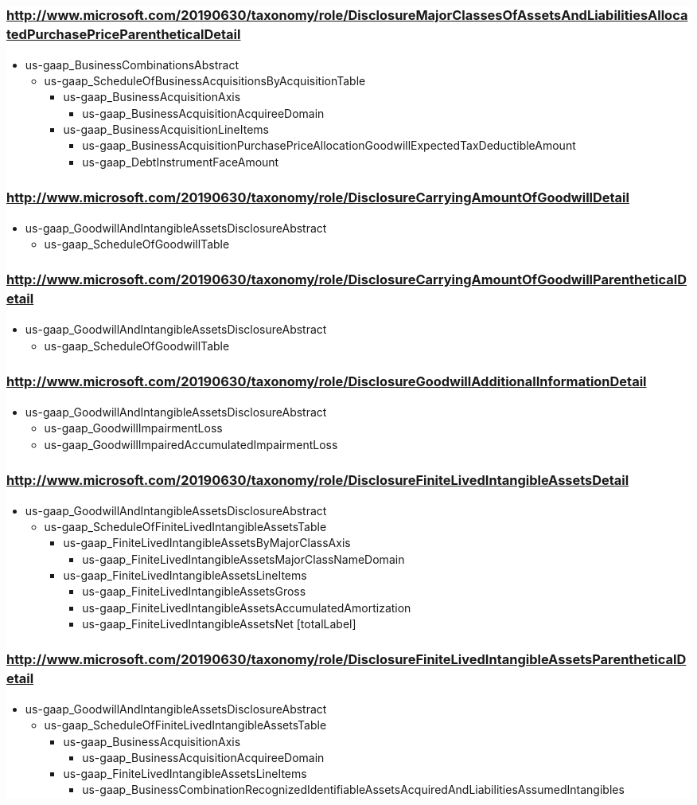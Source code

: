 ### http://www.microsoft.com/20190630/taxonomy/role/DisclosureMajorClassesOfAssetsAndLiabilitiesAllocatedPurchasePriceParentheticalDetail

- us-gaap_BusinessCombinationsAbstract
  - us-gaap_ScheduleOfBusinessAcquisitionsByAcquisitionTable
    - us-gaap_BusinessAcquisitionAxis
      - us-gaap_BusinessAcquisitionAcquireeDomain
    - us-gaap_BusinessAcquisitionLineItems
      - us-gaap_BusinessAcquisitionPurchasePriceAllocationGoodwillExpectedTaxDeductibleAmount
      - us-gaap_DebtInstrumentFaceAmount

### http://www.microsoft.com/20190630/taxonomy/role/DisclosureCarryingAmountOfGoodwillDetail

- us-gaap_GoodwillAndIntangibleAssetsDisclosureAbstract
  - us-gaap_ScheduleOfGoodwillTable

### http://www.microsoft.com/20190630/taxonomy/role/DisclosureCarryingAmountOfGoodwillParentheticalDetail

- us-gaap_GoodwillAndIntangibleAssetsDisclosureAbstract
  - us-gaap_ScheduleOfGoodwillTable

### http://www.microsoft.com/20190630/taxonomy/role/DisclosureGoodwillAdditionalInformationDetail

- us-gaap_GoodwillAndIntangibleAssetsDisclosureAbstract
  - us-gaap_GoodwillImpairmentLoss
  - us-gaap_GoodwillImpairedAccumulatedImpairmentLoss

### http://www.microsoft.com/20190630/taxonomy/role/DisclosureFiniteLivedIntangibleAssetsDetail

- us-gaap_GoodwillAndIntangibleAssetsDisclosureAbstract
  - us-gaap_ScheduleOfFiniteLivedIntangibleAssetsTable
    - us-gaap_FiniteLivedIntangibleAssetsByMajorClassAxis
      - us-gaap_FiniteLivedIntangibleAssetsMajorClassNameDomain
    - us-gaap_FiniteLivedIntangibleAssetsLineItems
      - us-gaap_FiniteLivedIntangibleAssetsGross
      - us-gaap_FiniteLivedIntangibleAssetsAccumulatedAmortization
      - us-gaap_FiniteLivedIntangibleAssetsNet [totalLabel]

### http://www.microsoft.com/20190630/taxonomy/role/DisclosureFiniteLivedIntangibleAssetsParentheticalDetail

- us-gaap_GoodwillAndIntangibleAssetsDisclosureAbstract
  - us-gaap_ScheduleOfFiniteLivedIntangibleAssetsTable
    - us-gaap_BusinessAcquisitionAxis
      - us-gaap_BusinessAcquisitionAcquireeDomain
    - us-gaap_FiniteLivedIntangibleAssetsLineItems
      - us-gaap_BusinessCombinationRecognizedIdentifiableAssetsAcquiredAndLiabilitiesAssumedIntangibles
